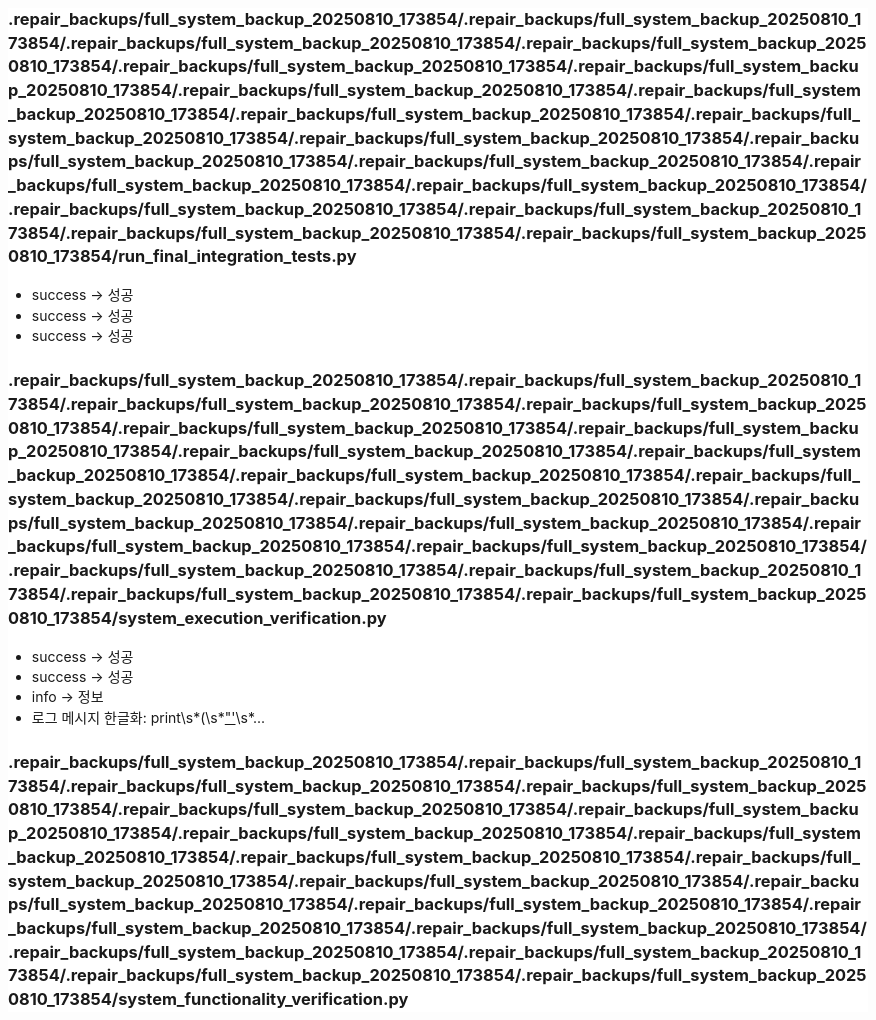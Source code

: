 ### .repair_backups/full_system_backup_20250810_173854/.repair_backups/full_system_backup_20250810_173854/.repair_backups/full_system_backup_20250810_173854/.repair_backups/full_system_backup_20250810_173854/.repair_backups/full_system_backup_20250810_173854/.repair_backups/full_system_backup_20250810_173854/.repair_backups/full_system_backup_20250810_173854/.repair_backups/full_system_backup_20250810_173854/.repair_backups/full_system_backup_20250810_173854/.repair_backups/full_system_backup_20250810_173854/.repair_backups/full_system_backup_20250810_173854/.repair_backups/full_system_backup_20250810_173854/.repair_backups/full_system_backup_20250810_173854/.repair_backups/full_system_backup_20250810_173854/.repair_backups/full_system_backup_20250810_173854/.repair_backups/full_system_backup_20250810_173854/.repair_backups/full_system_backup_20250810_173854/.repair_backups/full_system_backup_20250810_173854/.repair_backups/full_system_backup_20250810_173854/run_final_integration_tests.py

- success → 성공
- success → 성공
- success → 성공

### .repair_backups/full_system_backup_20250810_173854/.repair_backups/full_system_backup_20250810_173854/.repair_backups/full_system_backup_20250810_173854/.repair_backups/full_system_backup_20250810_173854/.repair_backups/full_system_backup_20250810_173854/.repair_backups/full_system_backup_20250810_173854/.repair_backups/full_system_backup_20250810_173854/.repair_backups/full_system_backup_20250810_173854/.repair_backups/full_system_backup_20250810_173854/.repair_backups/full_system_backup_20250810_173854/.repair_backups/full_system_backup_20250810_173854/.repair_backups/full_system_backup_20250810_173854/.repair_backups/full_system_backup_20250810_173854/.repair_backups/full_system_backup_20250810_173854/.repair_backups/full_system_backup_20250810_173854/.repair_backups/full_system_backup_20250810_173854/.repair_backups/full_system_backup_20250810_173854/.repair_backups/full_system_backup_20250810_173854/.repair_backups/full_system_backup_20250810_173854/system_execution_verification.py

- success → 성공
- success → 성공
- info → 정보
- 로그 메시지 한글화: print\s*\(\s*["\']([^"\']*)\s*...

### .repair_backups/full_system_backup_20250810_173854/.repair_backups/full_system_backup_20250810_173854/.repair_backups/full_system_backup_20250810_173854/.repair_backups/full_system_backup_20250810_173854/.repair_backups/full_system_backup_20250810_173854/.repair_backups/full_system_backup_20250810_173854/.repair_backups/full_system_backup_20250810_173854/.repair_backups/full_system_backup_20250810_173854/.repair_backups/full_system_backup_20250810_173854/.repair_backups/full_system_backup_20250810_173854/.repair_backups/full_system_backup_20250810_173854/.repair_backups/full_system_backup_20250810_173854/.repair_backups/full_system_backup_20250810_173854/.repair_backups/full_system_backup_20250810_173854/.repair_backups/full_system_backup_20250810_173854/.repair_backups/full_system_backup_20250810_173854/.repair_backups/full_system_backup_20250810_173854/.repair_backups/full_system_backup_20250810_173854/.repair_backups/full_system_backup_20250810_173854/system_functionality_verification.py
